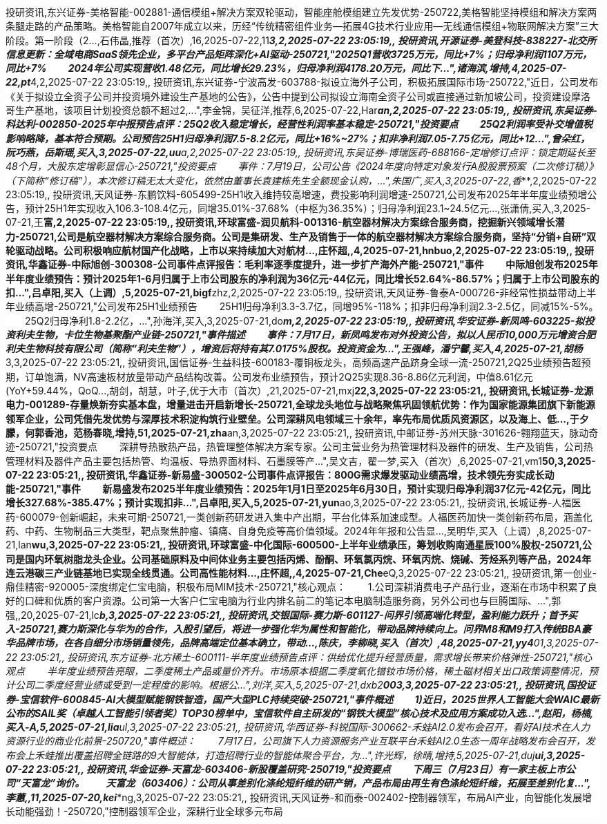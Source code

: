 投研资讯,东兴证券-美格智能-002881-通信模组+解决方案双轮驱动，智能座舱模组建立先发优势-250722,美格智能坚持模组和解决方案两条腿走路的产品策略。美格智能自2007年成立以来，历经“传统精密组件业务—拓展4G技术行业应用—无线通信模组+物联网解决方案”三大阶段。第一阶段（2...,石伟晶,推荐（首次）,16,2025-07-22,11***3,2,2025-07-22 23:05:19,,
投研资讯,开源证券-美登科技-838227-北交所信息更新：全域电商SaaS领先企业，多平台产品矩阵深化+AI驱动-250721,"2025Q1营收3725万元，同比+7%；归母净利润1107万元，同比+7%
　　2024年公司实现营收1.48亿元，同比增长29.23%，归母净利润4178.20万元，同比下...",诸海滨,增持,4,2025-07-22,pt***4,2,2025-07-22 23:05:19,,
投研资讯,东兴证券-宁波高发-603788-拟设立海外子公司，积极拓展国际市场-250722,"近日，公司发布《关于拟设立全资子公司并投资境外建设生产基地的公告》，公告中提到公司拟设立海南全资子公司或直接通过新加坡公司，投资建设摩洛哥生产基地，该项目计划投资总额不超过2,...",李金锦，吴征洋,推荐,6,2025-07-22,Har****an,2,2025-07-22 23:05:19,,
投研资讯,东吴证券-科达利-002850-2025年中报预告点评：25Q2收入稳定增长，经营性利润率基本稳定-250721,"投资要点
　　25Q2利润率受补交增值税影响略降，基本符合预期。公司预告25H1归母净利润7.5-8.2亿元，同比+16%~27%；扣非净利润7.05-7.75亿元，同比+12...",曾朵红，阮巧燕，岳斯瑶,买入,3,2025-07-22,uu***a,2,2025-07-22 23:05:19,,
投研资讯,东吴证券-博瑞医药-688166-定增修订点评：锁定期延长至48个月，大股东定增彰显信心-250721,"投资要点
　　事件：7月19日，公司公告《2024年度向特定对象发行A股股票预案（二次修订稿）》（下简称“修订稿”），本次修订稿无太大变化，依然由董事长袁建栋先生全额现金认购，...",朱国广,买入,3,2025-07-22,香***,2,2025-07-22 23:05:19,,
投研资讯,天风证券-东鹏饮料-605499-25H1收入维持较高增速，费投影响利润增速-250721,公司发布2025年半年度业绩预增公告，预计25H1年实现收入106.3-108.4亿元，同增35.01%-37.68%（中枢为36.35%）；归母净利润23.1~24.5亿元...,张潇倩,买入,3,2025-07-21,王**富,2,2025-07-22 23:05:19,,
投研资讯,环球富盛-润贝航科-001316-航空器材解决方案综合服务商，挖掘新兴领域增长潜力-250721,公司是航空器材解决方案综合服务商。公司是集研发、生产及销售于一体的航空器材解决方案综合服务商，坚持“分销+自研”双轮驱动战略。公司积极响应航材国产化战略，上市以来持续加大对航材...,庄怀超,,4,2025-07-21,hnb****uo,2,2025-07-22 23:05:19,,
投研资讯,华鑫证券-中际旭创-300308-公司事件点评报告：毛利率逐季度提升，进一步扩产海外产能-250721,"事件
　　中际旭创发布2025年半年度业绩预告：预计2025年1-6月归属于上市公司股东的净利润为36亿元-44亿元，同比增长52.64%-86.57%；归属于上市公司股东的扣...",吕卓阳,买入（上调）,5,2025-07-21,bigf******zhz,2,2025-07-22 23:05:19,,
投研资讯,天风证券-鲁泰A-000726-非经常性损益带动上半年业绩高增-250721,"公司发布25H1业绩预告
　　25H1归母净利3.3-3.7亿，同增95%-118%；扣非归母净利润2.3-2.5亿，同减15%-5%。
　　25Q2归母净利1.8-2.2亿，...",孙海洋,买入,3,2025-07-21,do***m,2,2025-07-22 23:05:19,,
投研资讯,华安证券-新凤鸣-603225-拟投资利夫生物，卡位生物基聚酯产业链-250721,"事件描述
　　事件：7月17日，新凤鸣发布对外投资公告，拟以人民币10,000万元增资合肥利夫生物科技有限公司（简称“利夫生物”），增资后将持有其7.0175%股权。投资资金为...",王强峰，潘宁馨,买入,4,2025-07-21,胡杨***3,3,2025-07-22 23:05:21,,
投研资讯,国信证券-生益科技-600183-覆铜板龙头，高频高速产品跻身全球一流-250721,2Q25业绩预告超预期，订单饱满，NV高速板材放量带动产品结构改善。公司发布业绩预告，预计2Q25实现8.36-8.86亿元利润，中值8.61亿元(YoY+59.44%，QoQ...,胡剑，胡慧，叶子,优于大市（首次）,21,2025-07-21,mxj****22,3,2025-07-22 23:05:21,,
投研资讯,长城证券-龙源电力-001289-存量焕新夯实基本盘，增量进击开启新增长-250721,全球龙头地位与战略聚焦巩固领航优势：作为国家能源集团旗下新能源领军企业，公司凭借先发优势与深厚技术积淀构筑行业壁垒。公司深耕风电领域三十余年，率先布局优质风资源区，以及海上、低...,于夕朦，何郭香池，范杨春晓,增持,51,2025-07-21,zha****an,3,2025-07-22 23:05:21,,
投研资讯,中邮证券-苏州天脉-301626-翱翔蓝天，脉动奇迹-250721,"投资要点
　　深耕导热散热产品，热管理整体解决方案专家。公司主营业务为热管理材料及器件的研发、生产及销售，公司热管理材料及器件产品主要包括热管、均温板、导热界面材料、石墨膜等产...",吴文吉，翟一梦,买入（首次）,6,2025-07-21,vm1****50,3,2025-07-22 23:05:21,,
投研资讯,华鑫证券-新易盛-300502-公司事件点评报告：800G需求爆发驱动业绩高增，技术领先夯实成长动能-250721,"事件
　　新易盛发布2025半年度业绩预告：2025年1月1日至2025年6月30日，预计实现归母净利润37亿元-42亿元，同比增长327.68%-385.47%；预计实现扣非...",吕卓阳,买入,5,2025-07-21,yun****ao,3,2025-07-22 23:05:21,,
投研资讯,长城证券-人福医药-600079-创新崛起，未来可期-250721,一类创新药研发进入集中产出期，平台化体系加速成型。人福医药加快一类创新药布局，涵盖化药、中药、生物制品三大类型，靶点聚焦肿瘤、镇痛、自身免疫等高价值领域。2024年年报和公告显...,吴明华,买入（上调）,8,2025-07-21,lan****wu,3,2025-07-22 23:05:21,,
投研资讯,环球富盛-中化国际-600500-上半年业绩承压，筹划收购南通星辰100%股权-250721,公司是国内环氧树脂龙头企业。公司基础原料及中间体业务主要包括丙烯、酚酮、环氧氯丙烷、环氧丙烷、烧碱、芳烃系列等产品，2024年连云港碳三产业链基地已实现全线贯通。公司高性能材料...,庄怀超,,4,2025-07-21,Che****eQ,3,2025-07-22 23:05:21,,
投研资讯,第一创业-鼎佳精密-920005-深度绑定仁宝电脑，积极布局MIM技术-250721,"核心观点：
　　1.公司深耕消费电子产品行业，逐渐在市场中积累了良好的口碑和优质的客户资源。公司第一大客户仁宝电脑为行业内排名前二的笔记本电脑制造服务商，另外公司也与巨腾国际、...",郭强,,20,2025-07-21,lc***b,3,2025-07-22 23:05:21,,
投研资讯,交银国际-赛力斯-601127-问界引领高端化转型，盈利能力跃升；首予买入-250721,赛力斯深化与华为的合作，入股引望后，将进一步强化华为属性和智能化，带动品牌持续向上。问界M8和M9打入传统BBA豪华品牌市场，在各自细分市场销量领先，品牌高端定位基本确立，带动...,陈庆，李柳晓,买入（首次）,48,2025-07-21,yy4****01,3,2025-07-22 23:05:21,,
投研资讯,东方证券-北方稀土-600111-半年度业绩预告点评：供给优化提升经营质量，需求增长带来价格弹性-250721,"核心观点
　　半年度业绩预告亮眼，二季度稀土产品或量价齐升。市场原本根据二季度氧化镨钕市场价格，稀土磁材相关出口政策调整情况，预计公司二季度经营业绩或受到一定程度的影响。根据公...",刘洋,买入,5,2025-07-21,dxb2******003,3,2025-07-22 23:05:21,,
投研资讯,国投证券-宝信软件-600845-AI大模型赋能钢铁智造，国产大型PLC持续突破-250721,"事件概述
　　1)近日，2025世界人工智能大会WAIC最新公布的SAIL奖（卓越人工智能引领者奖）TOP30榜单中，宝信软件自主研发的“钢铁大模型”核心技术及应用方案成功入选...",赵阳，杨楠,买入-A,5,2025-07-21,lia****ul,3,2025-07-22 23:05:21,,
投研资讯,华西证券-科锐国际-300662-禾蛙AI2.0发布会召开，看好AI技术在人力资源行业的商业化前景-250720,"事件概述：
　　7月17日，公司旗下人力资源服务产业互联平台禾蛙AI2.0生态一周年战略发布会召开，发布会上禾蛙推出覆盖招聘全链路的9大智能体，打造招聘行业的智能体聚合平台，为...",许光辉，徐晴,增持,5,2025-07-21,duj****ui,3,2025-07-22 23:05:21,,
投研资讯,华金证券-天富龙-603406-新股覆盖研究-250719,"投资要点
　　下周三（7月23日）有一家主板上市公司“天富龙”询价。
　　天富龙（603406）：公司从事差别化涤纶短纤维的研产销，产品布局由再生有色涤纶短纤维，拓展至差别化复...",李蕙,,11,2025-07-20,kei****ng,3,2025-07-22 23:05:21,,
投研资讯,天风证券-和而泰-002402-控制器领军，布局AI产业，向智能化发展增长动能强劲！-250720,"控制器领军企业，深耕行业全球多元布局